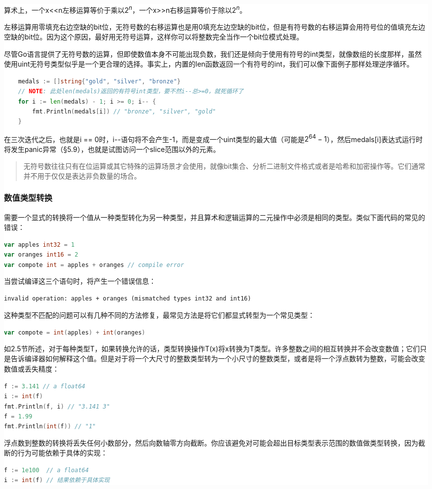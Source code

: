 算术上，一个x<<n左移运算等价于乘以$2^n$，一个x>>n右移运算等价于除以$2^n$。

左移运算用零填充右边空缺的bit位，无符号数的右移运算也是用0填充左边空缺的bit位，但是有符号数的右移运算会用符号位的值填充左边空缺的bit位。因为这个原因，最好用无符号运算，这样你可以将整数完全当作一个bit位模式处理。

尽管Go语言提供了无符号数的运算，但即使数值本身不可能出现负数，我们还是倾向于使用有符号的int类型，就像数组的长度那样，虽然使用uint无符号类型似乎是一个更合理的选择。事实上，内置的len函数返回一个有符号的int，我们可以像下面例子那样处理逆序循环。

```go
	medals := []string{"gold", "silver", "bronze"}
	// NOTE: 此处len(medals)返回的有符号int类型，要不然i--总>=0，就死循环了
	for i := len(medals) - 1; i >= 0; i-- {
		fmt.Println(medals[i]) // "bronze", "silver", "gold"
	}
```

在三次迭代之后，也就是i == 0时，i--语句将不会产生-1，而是变成一个uint类型的最大值（可能是$2^64-1$），然后medals[i]表达式运行时将发生panic异常（§5.9），也就是试图访问一个slice范围以外的元素。

> 无符号数往往只有在位运算或其它特殊的运算场景才会使用，就像bit集合、分析二进制文件格式或者是哈希和加密操作等。它们通常并不用于仅仅是表达非负数量的场合。

### 数值类型转换

需要一个显式的转换将一个值从一种类型转化为另一种类型，并且算术和逻辑运算的二元操作中必须是相同的类型。类似下面代码的常见的错误：

```Go
var apples int32 = 1
var oranges int16 = 2
var compote int = apples + oranges // compile error
```

当尝试编译这三个语句时，将产生一个错误信息：

```
invalid operation: apples + oranges (mismatched types int32 and int16)
```

这种类型不匹配的问题可以有几种不同的方法修复，最常见方法是将它们都显式转型为一个常见类型：

```Go
var compote = int(apples) + int(oranges)
```

如2.5节所述，对于每种类型T，如果转换允许的话，类型转换操作T(x)将x转换为T类型。许多整数之间的相互转换并不会改变数值；它们只是告诉编译器如何解释这个值。但是对于将一个大尺寸的整数类型转为一个小尺寸的整数类型，或者是将一个浮点数转为整数，可能会改变数值或丢失精度：

```Go
f := 3.141 // a float64
i := int(f)
fmt.Println(f, i) // "3.141 3"
f = 1.99
fmt.Println(int(f)) // "1"
```

浮点数到整数的转换将丢失任何小数部分，然后向数轴零方向截断。你应该避免对可能会超出目标类型表示范围的数值做类型转换，因为截断的行为可能依赖于具体的实现：

```Go
f := 1e100  // a float64
i := int(f) // 结果依赖于具体实现
```
